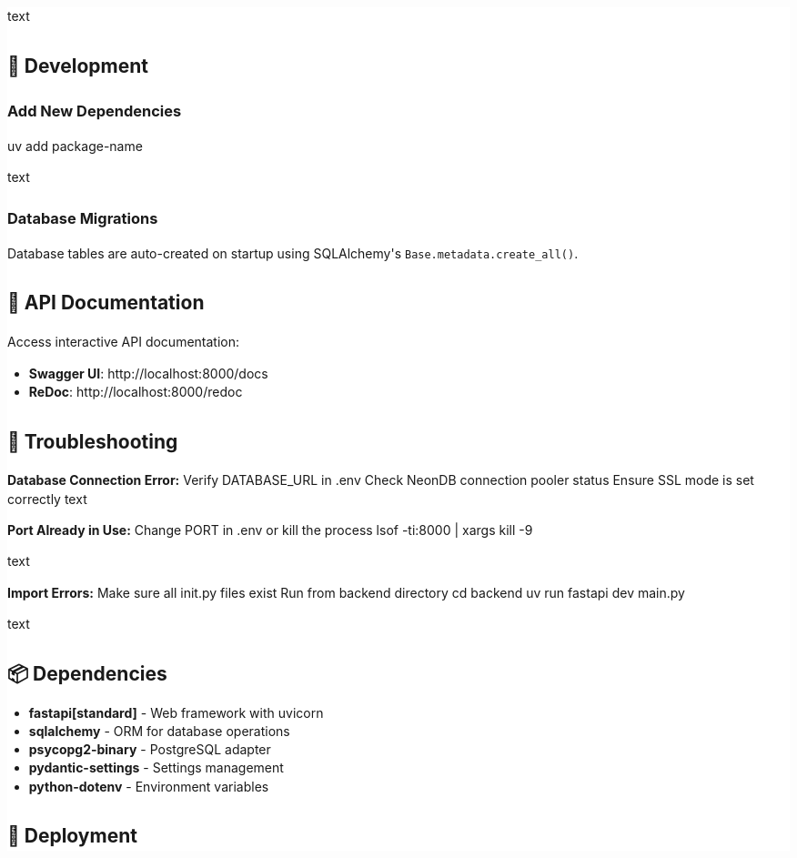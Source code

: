 text

## 🔧 Development

### Add New Dependencies

uv add package-name

text

### Database Migrations

Database tables are auto-created on startup using SQLAlchemy's `Base.metadata.create_all()`.

## 📖 API Documentation

Access interactive API documentation:

- **Swagger UI**: http://localhost:8000/docs
- **ReDoc**: http://localhost:8000/redoc

## 🐛 Troubleshooting

**Database Connection Error:**
Verify DATABASE_URL in .env
Check NeonDB connection pooler status
Ensure SSL mode is set correctly
text

**Port Already in Use:**
Change PORT in .env or kill the process
lsof -ti:8000 | xargs kill -9

text

**Import Errors:**
Make sure all init.py files exist
Run from backend directory
cd backend
uv run fastapi dev main.py

text

## 📦 Dependencies

- **fastapi[standard]** - Web framework with uvicorn
- **sqlalchemy** - ORM for database operations
- **psycopg2-binary** - PostgreSQL adapter
- **pydantic-settings** - Settings management
- **python-dotenv** - Environment variables

## 🚀 Deployment
